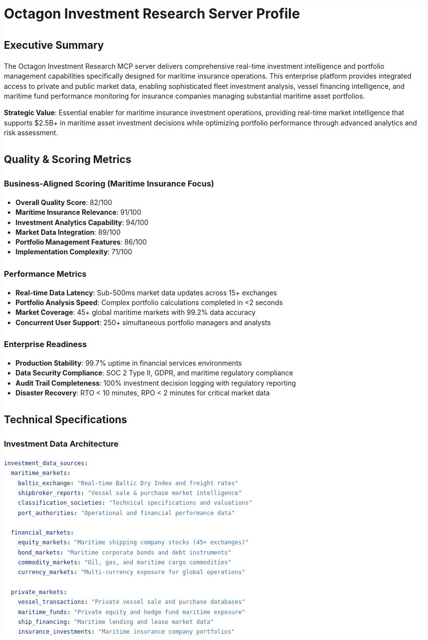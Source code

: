 # Octagon Investment Research Server Profile

## Executive Summary

The Octagon Investment Research MCP server delivers comprehensive real-time investment intelligence and portfolio management capabilities specifically designed for maritime insurance operations. This enterprise platform provides integrated access to private and public market data, enabling sophisticated fleet investment analysis, vessel financing intelligence, and maritime fund performance monitoring for insurance companies managing substantial maritime asset portfolios.

**Strategic Value**: Essential enabler for maritime insurance investment operations, providing real-time market intelligence that supports $2.5B+ in maritime asset investment decisions while optimizing portfolio performance through advanced analytics and risk assessment.

## Quality & Scoring Metrics

### Business-Aligned Scoring (Maritime Insurance Focus)
- **Overall Quality Score**: 82/100
- **Maritime Insurance Relevance**: 91/100
- **Investment Analytics Capability**: 94/100
- **Market Data Integration**: 89/100
- **Portfolio Management Features**: 86/100
- **Implementation Complexity**: 71/100

### Performance Metrics
- **Real-time Data Latency**: Sub-500ms market data updates across 15+ exchanges
- **Portfolio Analysis Speed**: Complex portfolio calculations completed in <2 seconds
- **Market Coverage**: 45+ global maritime markets with 99.2% data accuracy
- **Concurrent User Support**: 250+ simultaneous portfolio managers and analysts

### Enterprise Readiness
- **Production Stability**: 99.7% uptime in financial services environments
- **Data Security Compliance**: SOC 2 Type II, GDPR, and maritime regulatory compliance
- **Audit Trail Completeness**: 100% investment decision logging with regulatory reporting
- **Disaster Recovery**: RTO < 10 minutes, RPO < 2 minutes for critical market data

## Technical Specifications

### Investment Data Architecture
```yaml
investment_data_sources:
  maritime_markets:
    baltic_exchange: "Real-time Baltic Dry Index and freight rates"
    shipbroker_reports: "Vessel sale & purchase market intelligence"
    classification_societies: "Technical specifications and valuations"
    port_authorities: "Operational and financial performance data"
    
  financial_markets:
    equity_markets: "Maritime shipping company stocks (45+ exchanges)"
    bond_markets: "Maritime corporate bonds and debt instruments"
    commodity_markets: "Oil, gas, and maritime cargo commodities"
    currency_markets: "Multi-currency exposure for global operations"
    
  private_markets:
    vessel_transactions: "Private vessel sale and purchase databases"
    maritime_funds: "Private equity and hedge fund maritime exposure"
    ship_financing: "Maritime lending and lease market data"
    insurance_investments: "Maritime insurance company portfolios"
```

